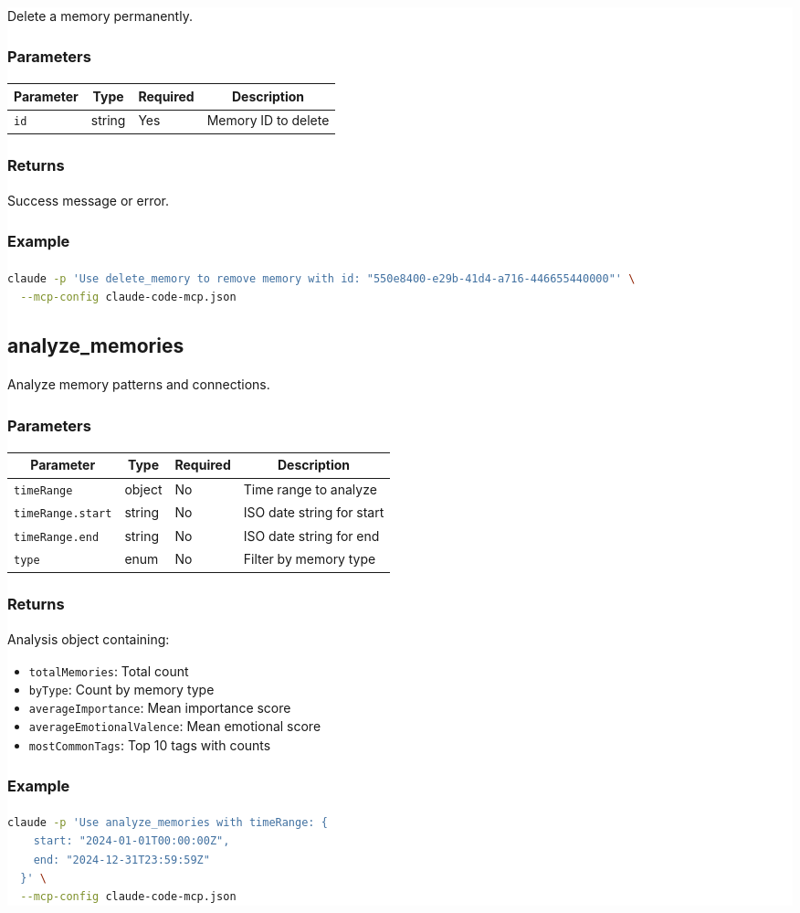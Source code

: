 Delete a memory permanently.

### Parameters

| Parameter | Type | Required | Description |
|-----------|------|----------|-------------|
| `id` | string | Yes | Memory ID to delete |

### Returns

Success message or error.

### Example

```bash
claude -p 'Use delete_memory to remove memory with id: "550e8400-e29b-41d4-a716-446655440000"' \
  --mcp-config claude-code-mcp.json
```

## analyze_memories

Analyze memory patterns and connections.

### Parameters

| Parameter | Type | Required | Description |
|-----------|------|----------|-------------|
| `timeRange` | object | No | Time range to analyze |
| `timeRange.start` | string | No | ISO date string for start |
| `timeRange.end` | string | No | ISO date string for end |
| `type` | enum | No | Filter by memory type |

### Returns

Analysis object containing:
- `totalMemories`: Total count
- `byType`: Count by memory type
- `averageImportance`: Mean importance score
- `averageEmotionalValence`: Mean emotional score
- `mostCommonTags`: Top 10 tags with counts

### Example

```bash
claude -p 'Use analyze_memories with timeRange: {
    start: "2024-01-01T00:00:00Z", 
    end: "2024-12-31T23:59:59Z"
  }' \
  --mcp-config claude-code-mcp.json
```

